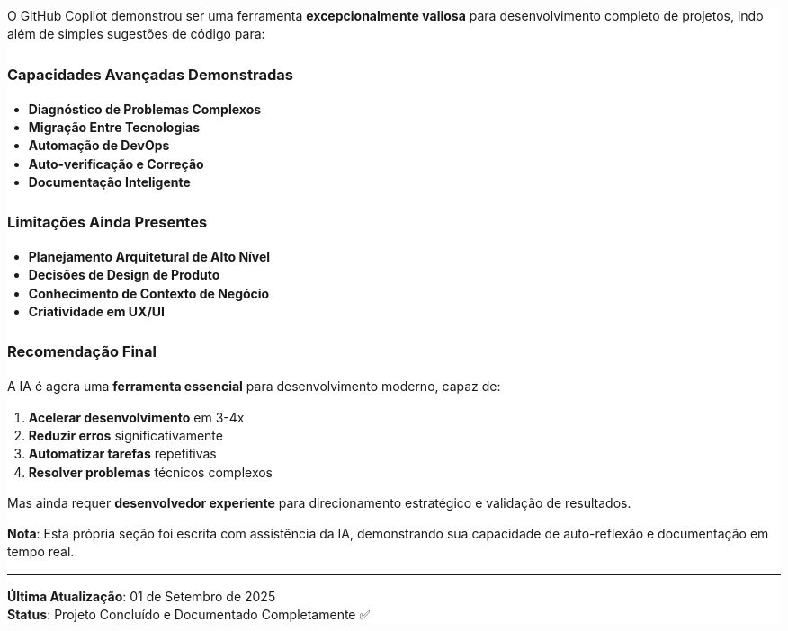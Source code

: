 O GitHub Copilot demonstrou ser uma ferramenta **excepcionalmente valiosa** para desenvolvimento completo de projetos, indo além de simples sugestões de código para:

### Capacidades Avançadas Demonstradas
- **Diagnóstico de Problemas Complexos**
- **Migração Entre Tecnologias**
- **Automação de DevOps**
- **Auto-verificação e Correção**
- **Documentação Inteligente**

### Limitações Ainda Presentes
- **Planejamento Arquitetural de Alto Nível**
- **Decisões de Design de Produto**
- **Conhecimento de Contexto de Negócio**
- **Criatividade em UX/UI**

### Recomendação Final
A IA é agora uma **ferramenta essencial** para desenvolvimento moderno, capaz de:
1. **Acelerar desenvolvimento** em 3-4x
2. **Reduzir erros** significativamente
3. **Automatizar tarefas** repetitivas
4. **Resolver problemas** técnicos complexos

Mas ainda requer **desenvolvedor experiente** para direcionamento estratégico e validação de resultados.

**Nota**: Esta própria seção foi escrita com assistência da IA, demonstrando sua capacidade de auto-reflexão e documentação em tempo real.

---

**Última Atualização**: 01 de Setembro de 2025  
**Status**: Projeto Concluído e Documentado Completamente ✅
